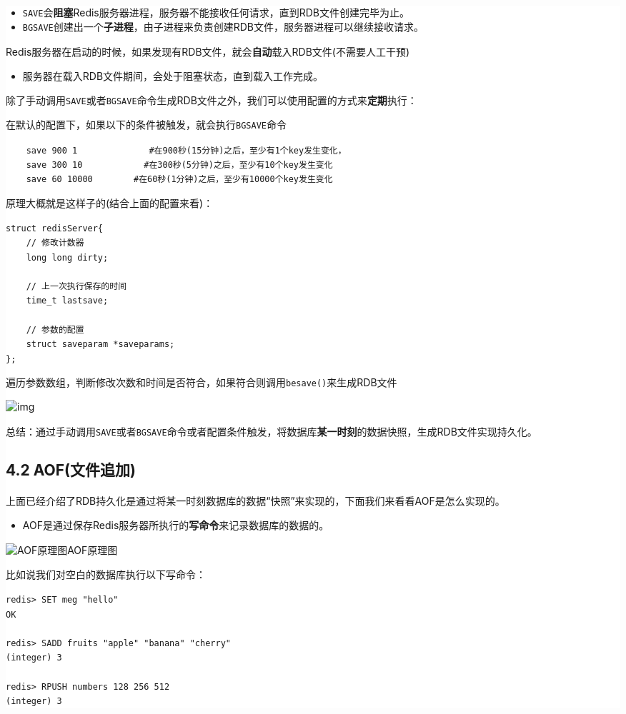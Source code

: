 - `SAVE`会**阻塞**Redis服务器进程，服务器不能接收任何请求，直到RDB文件创建完毕为止。
- `BGSAVE`创建出一个**子进程**，由子进程来负责创建RDB文件，服务器进程可以继续接收请求。

Redis服务器在启动的时候，如果发现有RDB文件，就会**自动**载入RDB文件(不需要人工干预)

- 服务器在载入RDB文件期间，会处于阻塞状态，直到载入工作完成。

除了手动调用`SAVE`或者`BGSAVE`命令生成RDB文件之外，我们可以使用配置的方式来**定期**执行：

在默认的配置下，如果以下的条件被触发，就会执行`BGSAVE`命令

```
    save 900 1              #在900秒(15分钟)之后，至少有1个key发生变化，
    save 300 10            #在300秒(5分钟)之后，至少有10个key发生变化
    save 60 10000        #在60秒(1分钟)之后，至少有10000个key发生变化
```

原理大概就是这样子的(结合上面的配置来看)：

```
struct redisServer{
    // 修改计数器
    long long dirty;

    // 上一次执行保存的时间
    time_t lastsave;

    // 参数的配置
    struct saveparam *saveparams;
};
```

遍历参数数组，判断修改次数和时间是否符合，如果符合则调用`besave()`来生成RDB文件

![img](https://raw.githubusercontent.com/haojunsheng/ImageHost/master/img/20201018223035)

总结：通过手动调用`SAVE`或者`BGSAVE`命令或者配置条件触发，将数据库**某一时刻**的数据快照，生成RDB文件实现持久化。

## 4.2 AOF(文件追加)

上面已经介绍了RDB持久化是通过将某一时刻数据库的数据“快照”来实现的，下面我们来看看AOF是怎么实现的。

- AOF是通过保存Redis服务器所执行的**写命令**来记录数据库的数据的。

![AOF原理图](https://raw.githubusercontent.com/haojunsheng/ImageHost/master/img/20201018223045.png)AOF原理图

比如说我们对空白的数据库执行以下写命令：

```
redis> SET meg "hello"
OK

redis> SADD fruits "apple" "banana" "cherry"
(integer) 3

redis> RPUSH numbers 128 256 512
(integer) 3 
```
